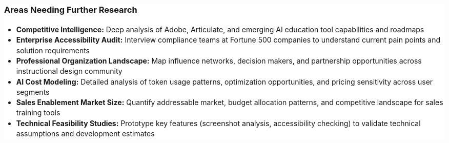 ### Areas Needing Further Research

- **Competitive Intelligence:** Deep analysis of Adobe, Articulate, and emerging AI education tool capabilities and roadmaps
- **Enterprise Accessibility Audit:** Interview compliance teams at Fortune 500 companies to understand current pain points and solution requirements
- **Professional Organization Landscape:** Map influence networks, decision makers, and partnership opportunities across instructional design community
- **AI Cost Modeling:** Detailed analysis of token usage patterns, optimization opportunities, and pricing sensitivity across user segments
- **Sales Enablement Market Size:** Quantify addressable market, budget allocation patterns, and competitive landscape for sales training tools
- **Technical Feasibility Studies:** Prototype key features (screenshot analysis, accessibility checking) to validate technical assumptions and development estimates

